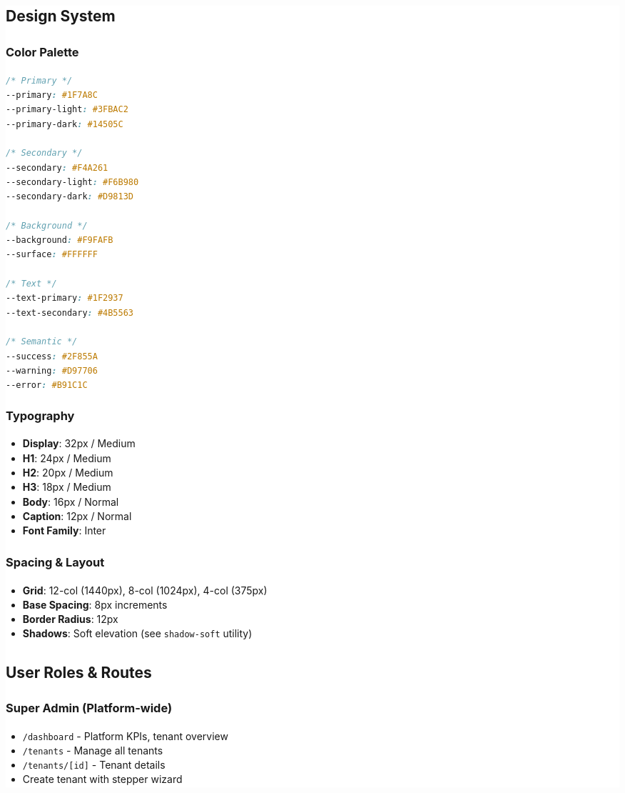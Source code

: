 ## Design System

### Color Palette

```css
/* Primary */
--primary: #1F7A8C
--primary-light: #3FBAC2
--primary-dark: #14505C

/* Secondary */
--secondary: #F4A261
--secondary-light: #F6B980
--secondary-dark: #D9813D

/* Background */
--background: #F9FAFB
--surface: #FFFFFF

/* Text */
--text-primary: #1F2937
--text-secondary: #4B5563

/* Semantic */
--success: #2F855A
--warning: #D97706
--error: #B91C1C
```

### Typography

- **Display**: 32px / Medium
- **H1**: 24px / Medium
- **H2**: 20px / Medium
- **H3**: 18px / Medium
- **Body**: 16px / Normal
- **Caption**: 12px / Normal
- **Font Family**: Inter

### Spacing & Layout

- **Grid**: 12-col (1440px), 8-col (1024px), 4-col (375px)
- **Base Spacing**: 8px increments
- **Border Radius**: 12px
- **Shadows**: Soft elevation (see `shadow-soft` utility)

## User Roles & Routes

### Super Admin (Platform-wide)
- `/dashboard` - Platform KPIs, tenant overview
- `/tenants` - Manage all tenants
- `/tenants/[id]` - Tenant details
- Create tenant with stepper wizard

